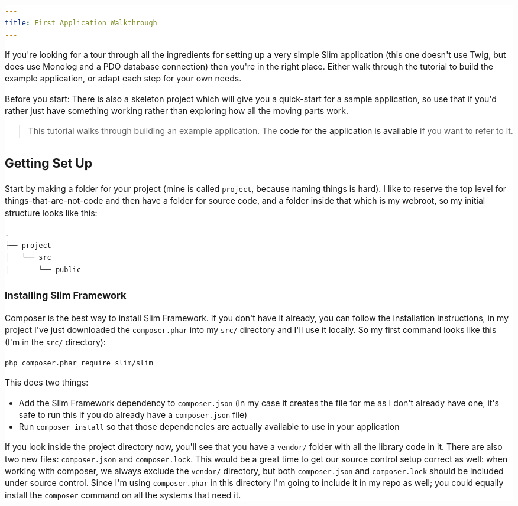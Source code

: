 ```yaml
---
title: First Application Walkthrough
---
```


If you're looking for a tour through all the ingredients for setting up a very simple Slim application (this one doesn't use Twig, but does use Monolog and a PDO database connection) then you're in the right place.  Either walk through the tutorial to build the example application, or adapt each step for your own needs.

Before you start: There is also a [skeleton project](https://github.com/slimphp/Slim-Skeleton) which will give you a quick-start for a sample application, so use that if you'd rather just have something working rather than exploring how all the moving parts work.

> This tutorial walks through building an example application.  The [code for the application is available](https://github.com/slimphp/Tutorial-First-Application) if you want to refer to it.

## Getting Set Up

Start by making a folder for your project (mine is called `project`, because naming things is hard).  I like to reserve the top level for things-that-are-not-code and then have a folder for source code, and a folder inside that which is my webroot, so my initial structure looks like this:

```
.
├── project
│   └── src
│       └── public
```

### Installing Slim Framework

[Composer](https://getcomposer.org) is the best way to install Slim Framework.  If you don't have it already, you can follow the [installation instructions](https://getcomposer.org/download/), in my project I've just downloaded the `composer.phar` into my `src/` directory and I'll use it locally.  So my first command looks like this (I'm in the `src/` directory):

    php composer.phar require slim/slim

This does two things:

* Add the Slim Framework dependency to `composer.json` (in my case it creates the file for me as I don't already have one, it's safe to run this if you do already have a `composer.json` file)
* Run `composer install` so that those dependencies are actually available to use in your application

If you look inside the project directory now, you'll see that you have a `vendor/` folder with all the library code in it.  There are also two new files: `composer.json` and `composer.lock`.  This would be a great time to get our source control setup correct as well: when working with composer, we always exclude the `vendor/` directory, but both `composer.json` and `composer.lock` should be included under source control.  Since I'm using `composer.phar` in this directory I'm going to include it in my repo as well; you could equally install the `composer` command on all the systems that need it.
